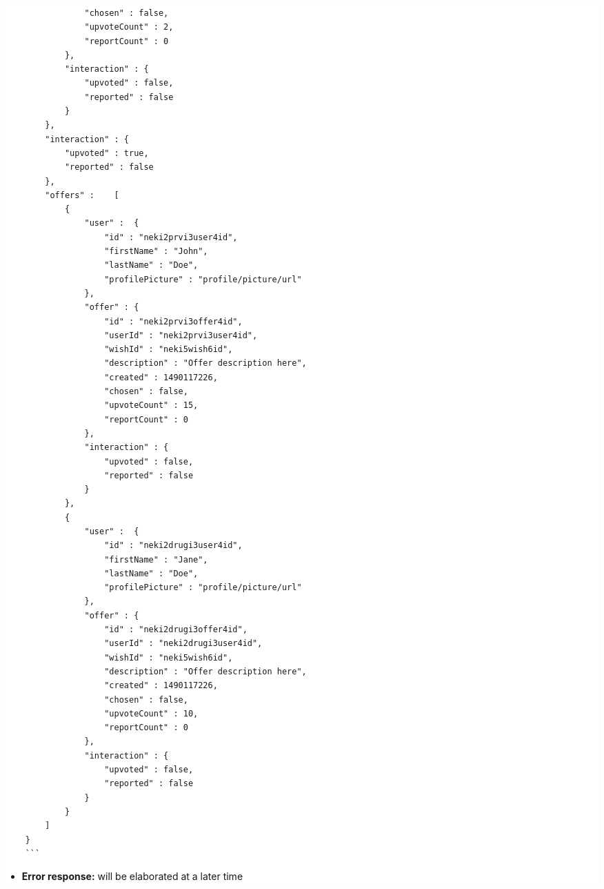                     "chosen" : false,
                    "upvoteCount" : 2,
                    "reportCount" : 0
                },
                "interaction" : {
                    "upvoted" : false,
                    "reported" : false
                }
            },
            "interaction" : {
                "upvoted" : true,
                "reported" : false
            },
            "offers" :    [
                {
                    "user" :  {
                        "id" : "neki2prvi3user4id",
                        "firstName" : "John",
                        "lastName" : "Doe",
                        "profilePicture" : "profile/picture/url"
                    },
                    "offer" : {
                        "id" : "neki2prvi3offer4id",
                        "userId" : "neki2prvi3user4id",
                        "wishId" : "neki5wish6id",
                        "description" : "Offer description here",
                        "created" : 1490117226, 
                        "chosen" : false,
                        "upvoteCount" : 15,
                        "reportCount" : 0
                    },
                    "interaction" : {
                        "upvoted" : false,
                        "reported" : false
                    }
                },
                {
                    "user" :  {
                        "id" : "neki2drugi3user4id",
                        "firstName" : "Jane",
                        "lastName" : "Doe",
                        "profilePicture" : "profile/picture/url"
                    },
                    "offer" : {
                        "id" : "neki2drugi3offer4id",
                        "userId" : "neki2drugi3user4id",
                        "wishId" : "neki5wish6id",
                        "description" : "Offer description here",
                        "created" : 1490117226, 
                        "chosen" : false,
                        "upvoteCount" : 10,
                        "reportCount" : 0
                    },
                    "interaction" : {
                        "upvoted" : false,
                        "reported" : false
                    }
                }
            ]
        }
        ```
* **Error response:** will be elaborated at a later time
